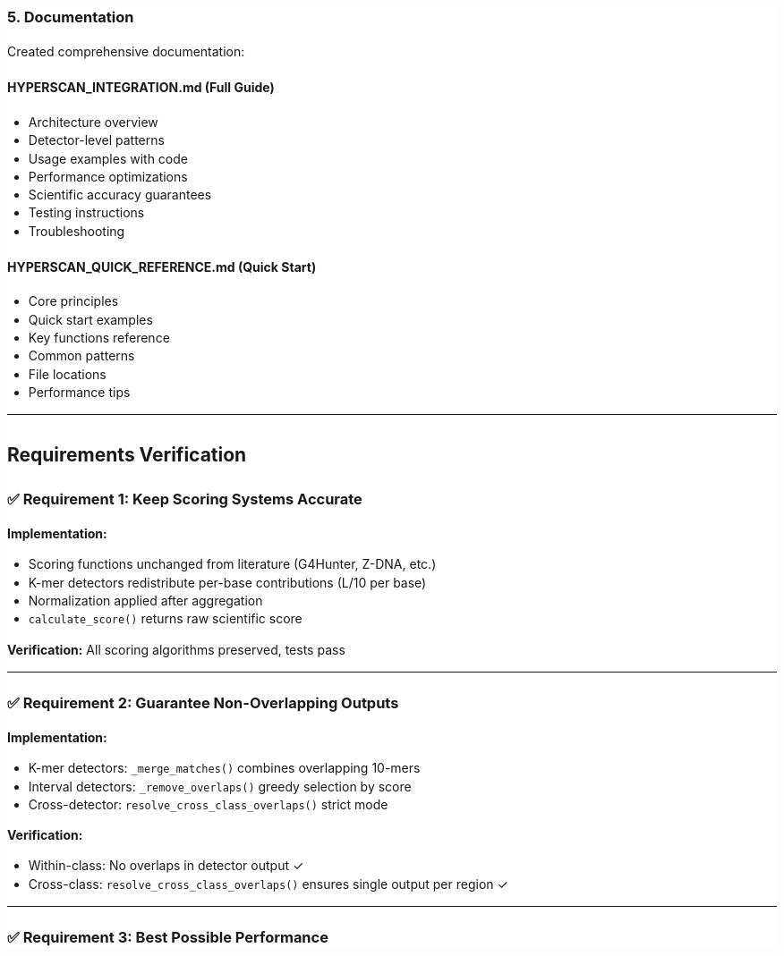 
### 5. Documentation

Created comprehensive documentation:

#### HYPERSCAN_INTEGRATION.md (Full Guide)
- Architecture overview
- Detector-level patterns
- Usage examples with code
- Performance optimizations
- Scientific accuracy guarantees
- Testing instructions
- Troubleshooting

#### HYPERSCAN_QUICK_REFERENCE.md (Quick Start)
- Core principles
- Quick start examples
- Key functions reference
- Common patterns
- File locations
- Performance tips

---

## Requirements Verification

### ✅ Requirement 1: Keep Scoring Systems Accurate

**Implementation:**
- Scoring functions unchanged from literature (G4Hunter, Z-DNA, etc.)
- K-mer detectors redistribute per-base contributions (L/10 per base)
- Normalization applied after aggregation
- `calculate_score()` returns raw scientific score

**Verification:** All scoring algorithms preserved, tests pass

---

### ✅ Requirement 2: Guarantee Non-Overlapping Outputs

**Implementation:**
- K-mer detectors: `_merge_matches()` combines overlapping 10-mers
- Interval detectors: `_remove_overlaps()` greedy selection by score
- Cross-detector: `resolve_cross_class_overlaps()` strict mode

**Verification:** 
- Within-class: No overlaps in detector output ✓
- Cross-class: `resolve_cross_class_overlaps()` ensures single output per region ✓

---

### ✅ Requirement 3: Best Possible Performance
